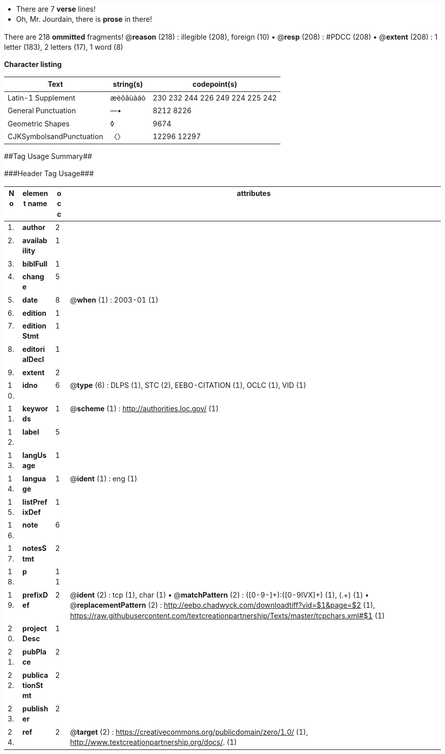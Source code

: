   * There are 7 **verse** lines!
  * Oh, Mr. Jourdain, there is **prose** in there!

There are 218 **ommitted** fragments! 
 @__reason__ (218) : illegible (208), foreign (10)  •  @__resp__ (208) : #PDCC (208)  •  @__extent__ (208) : 1 letter (183), 2 letters (17), 1 word (8)

**Character listing**


|Text|string(s)|codepoint(s)|
|---|---|---|
|Latin-1 Supplement|æèôâùàáò|230 232 244 226 249 224 225 242|
|General Punctuation|—•|8212 8226|
|Geometric Shapes|◊|9674|
|CJKSymbolsandPunctuation|〈〉|12296 12297|

##Tag Usage Summary##

###Header Tag Usage###

|No|element name|occ|attributes|
|---|---|---|---|
|1.|__author__|2||
|2.|__availability__|1||
|3.|__biblFull__|1||
|4.|__change__|5||
|5.|__date__|8| @__when__ (1) : 2003-01 (1)|
|6.|__edition__|1||
|7.|__editionStmt__|1||
|8.|__editorialDecl__|1||
|9.|__extent__|2||
|10.|__idno__|6| @__type__ (6) : DLPS (1), STC (2), EEBO-CITATION (1), OCLC (1), VID (1)|
|11.|__keywords__|1| @__scheme__ (1) : http://authorities.loc.gov/ (1)|
|12.|__label__|5||
|13.|__langUsage__|1||
|14.|__language__|1| @__ident__ (1) : eng (1)|
|15.|__listPrefixDef__|1||
|16.|__note__|6||
|17.|__notesStmt__|2||
|18.|__p__|11||
|19.|__prefixDef__|2| @__ident__ (2) : tcp (1), char (1)  •  @__matchPattern__ (2) : ([0-9\-]+):([0-9IVX]+) (1), (.+) (1)  •  @__replacementPattern__ (2) : http://eebo.chadwyck.com/downloadtiff?vid=$1&page=$2 (1), https://raw.githubusercontent.com/textcreationpartnership/Texts/master/tcpchars.xml#$1 (1)|
|20.|__projectDesc__|1||
|21.|__pubPlace__|2||
|22.|__publicationStmt__|2||
|23.|__publisher__|2||
|24.|__ref__|2| @__target__ (2) : https://creativecommons.org/publicdomain/zero/1.0/ (1), http://www.textcreationpartnership.org/docs/. (1)|